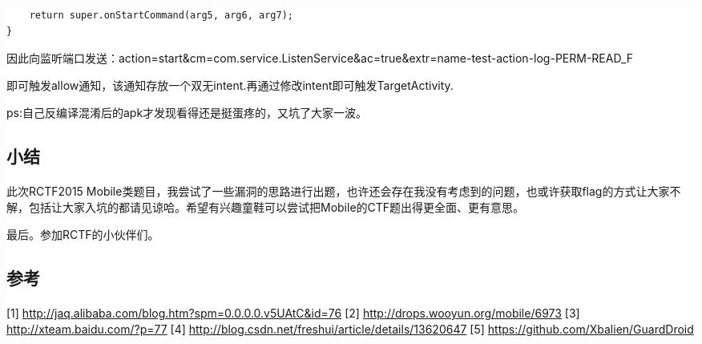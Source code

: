         return super.onStartCommand(arg5, arg6, arg7);
    }



因此向监听端口发送：action=start&cm=com.service.ListenService&ac=true&extr=name-test-action-log-PERM-READ_F

即可触发allow通知，该通知存放一个双无intent.再通过修改intent即可触发TargetActivity.

ps:自己反编译混淆后的apk才发现看得还是挺蛋疼的，又坑了大家一波。


## 小结

此次RCTF2015 Mobile类题目，我尝试了一些漏洞的思路进行出题，也许还会存在我没有考虑到的问题，也或许获取flag的方式让大家不解，包括让大家入坑的都请见谅哈。希望有兴趣童鞋可以尝试把Mobile的CTF题出得更全面、更有意思。

最后。参加RCTF的小伙伴们。


## 参考

[1] http://jaq.alibaba.com/blog.htm?spm=0.0.0.0.v5UAtC&id=76
[2] http://drops.wooyun.org/mobile/6973
[3] http://xteam.baidu.com/?p=77
[4] http://blog.csdn.net/freshui/article/details/13620647
[5] https://github.com/Xbalien/GuardDroid